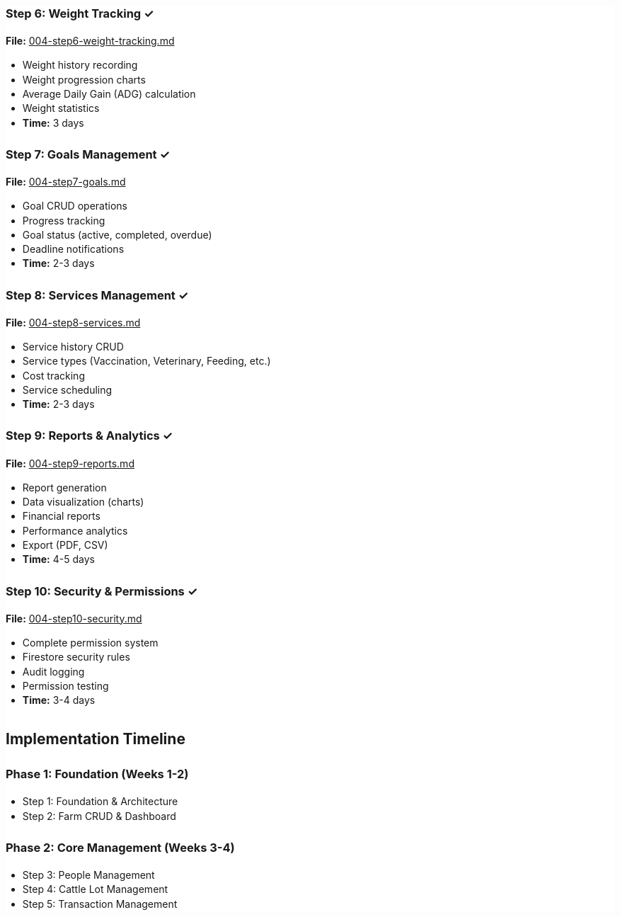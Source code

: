 ### Step 6: Weight Tracking ✓
**File:** [004-step6-weight-tracking.md](004-step6-weight-tracking.md)
- Weight history recording
- Weight progression charts
- Average Daily Gain (ADG) calculation
- Weight statistics
- **Time:** 3 days

### Step 7: Goals Management ✓
**File:** [004-step7-goals.md](004-step7-goals.md)
- Goal CRUD operations
- Progress tracking
- Goal status (active, completed, overdue)
- Deadline notifications
- **Time:** 2-3 days

### Step 8: Services Management ✓
**File:** [004-step8-services.md](004-step8-services.md)
- Service history CRUD
- Service types (Vaccination, Veterinary, Feeding, etc.)
- Cost tracking
- Service scheduling
- **Time:** 2-3 days

### Step 9: Reports & Analytics ✓
**File:** [004-step9-reports.md](004-step9-reports.md)
- Report generation
- Data visualization (charts)
- Financial reports
- Performance analytics
- Export (PDF, CSV)
- **Time:** 4-5 days

### Step 10: Security & Permissions ✓
**File:** [004-step10-security.md](004-step10-security.md)
- Complete permission system
- Firestore security rules
- Audit logging
- Permission testing
- **Time:** 3-4 days

## Implementation Timeline

### Phase 1: Foundation (Weeks 1-2)
- Step 1: Foundation & Architecture
- Step 2: Farm CRUD & Dashboard

### Phase 2: Core Management (Weeks 3-4)
- Step 3: People Management
- Step 4: Cattle Lot Management
- Step 5: Transaction Management
